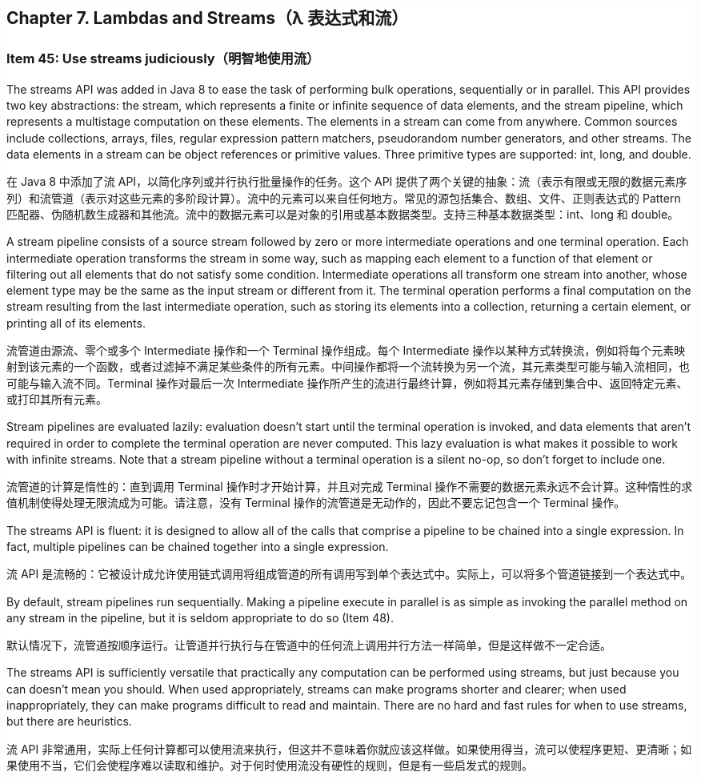 ## Chapter 7. Lambdas and Streams（λ 表达式和流）

### Item 45: Use streams judiciously（明智地使用流）

The streams API was added in Java 8 to ease the task of performing bulk operations, sequentially or in parallel. This API provides two key abstractions: the stream, which represents a finite or infinite sequence of data elements, and the stream pipeline, which represents a multistage computation on these elements. The elements in a stream can come from anywhere. Common sources include collections, arrays, files, regular expression pattern matchers, pseudorandom number generators, and other streams. The data elements in a stream can be object references or primitive values. Three primitive types are supported: int, long, and double.

在 Java 8 中添加了流 API，以简化序列或并行执行批量操作的任务。这个 API 提供了两个关键的抽象：流（表示有限或无限的数据元素序列）和流管道（表示对这些元素的多阶段计算）。流中的元素可以来自任何地方。常见的源包括集合、数组、文件、正则表达式的 Pattern 匹配器、伪随机数生成器和其他流。流中的数据元素可以是对象的引用或基本数据类型。支持三种基本数据类型：int、long 和 double。

A stream pipeline consists of a source stream followed by zero or more intermediate operations and one terminal operation. Each intermediate operation transforms the stream in some way, such as mapping each element to a function of that element or filtering out all elements that do not satisfy some condition. Intermediate operations all transform one stream into another, whose element type may be the same as the input stream or different from it. The terminal operation performs a final computation on the stream resulting from the last intermediate operation, such as storing its elements into a collection, returning a certain element, or printing all of its elements.

流管道由源流、零个或多个 Intermediate 操作和一个 Terminal 操作组成。每个 Intermediate 操作以某种方式转换流，例如将每个元素映射到该元素的一个函数，或者过滤掉不满足某些条件的所有元素。中间操作都将一个流转换为另一个流，其元素类型可能与输入流相同，也可能与输入流不同。Terminal 操作对最后一次 Intermediate 操作所产生的流进行最终计算，例如将其元素存储到集合中、返回特定元素、或打印其所有元素。

Stream pipelines are evaluated lazily: evaluation doesn’t start until the terminal operation is invoked, and data elements that aren’t required in order to complete the terminal operation are never computed. This lazy evaluation is what makes it possible to work with infinite streams. Note that a stream pipeline without a terminal operation is a silent no-op, so don’t forget to include one.

流管道的计算是惰性的：直到调用 Terminal 操作时才开始计算，并且对完成 Terminal 操作不需要的数据元素永远不会计算。这种惰性的求值机制使得处理无限流成为可能。请注意，没有 Terminal 操作的流管道是无动作的，因此不要忘记包含一个 Terminal 操作。

The streams API is fluent: it is designed to allow all of the calls that comprise a pipeline to be chained into a single expression. In fact, multiple pipelines can be chained together into a single expression.

流 API 是流畅的：它被设计成允许使用链式调用将组成管道的所有调用写到单个表达式中。实际上，可以将多个管道链接到一个表达式中。

By default, stream pipelines run sequentially. Making a pipeline execute in parallel is as simple as invoking the parallel method on any stream in the pipeline, but it is seldom appropriate to do so (Item 48).

默认情况下，流管道按顺序运行。让管道并行执行与在管道中的任何流上调用并行方法一样简单，但是这样做不一定合适。

The streams API is sufficiently versatile that practically any computation can be performed using streams, but just because you can doesn’t mean you should. When used appropriately, streams can make programs shorter and clearer; when used inappropriately, they can make programs difficult to read and maintain. There are no hard and fast rules for when to use streams, but there are heuristics.

流 API 非常通用，实际上任何计算都可以使用流来执行，但这并不意味着你就应该这样做。如果使用得当，流可以使程序更短、更清晰；如果使用不当，它们会使程序难以读取和维护。对于何时使用流没有硬性的规则，但是有一些启发式的规则。

